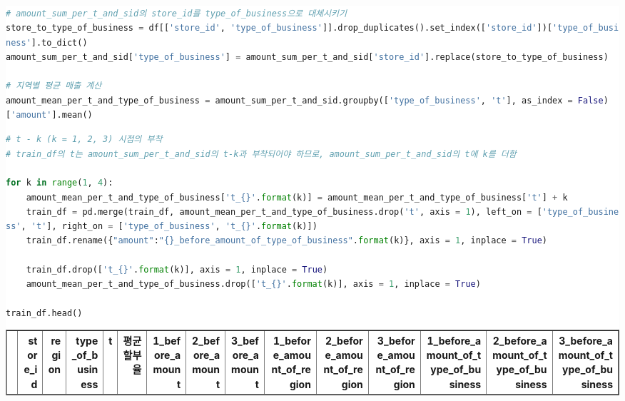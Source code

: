 
```python
# amount_sum_per_t_and_sid의 store_id를 type_of_business으로 대체시키기
store_to_type_of_business = df[['store_id', 'type_of_business']].drop_duplicates().set_index(['store_id'])['type_of_business'].to_dict()
amount_sum_per_t_and_sid['type_of_business'] = amount_sum_per_t_and_sid['store_id'].replace(store_to_type_of_business)

# 지역별 평균 매출 계산
amount_mean_per_t_and_type_of_business = amount_sum_per_t_and_sid.groupby(['type_of_business', 't'], as_index = False)['amount'].mean()
```


```python
# t - k (k = 1, 2, 3) 시점의 부착
# train_df의 t는 amount_sum_per_t_and_sid의 t-k과 부착되어야 하므로, amount_sum_per_t_and_sid의 t에 k를 더함

for k in range(1, 4):
    amount_mean_per_t_and_type_of_business['t_{}'.format(k)] = amount_mean_per_t_and_type_of_business['t'] + k
    train_df = pd.merge(train_df, amount_mean_per_t_and_type_of_business.drop('t', axis = 1), left_on = ['type_of_business', 't'], right_on = ['type_of_business', 't_{}'.format(k)])
    train_df.rename({"amount":"{}_before_amount_of_type_of_business".format(k)}, axis = 1, inplace = True)
    
    train_df.drop(['t_{}'.format(k)], axis = 1, inplace = True)
    amount_mean_per_t_and_type_of_business.drop(['t_{}'.format(k)], axis = 1, inplace = True)       
    
train_df.head()
```




<div>
<style scoped>
    .dataframe tbody tr th:only-of-type {
        vertical-align: middle;
    }

    .dataframe tbody tr th {
        vertical-align: top;
    }

    .dataframe thead th {
        text-align: right;
    }
</style>
<table border="1" class="dataframe">
  <thead>
    <tr style="text-align: right;">
      <th></th>
      <th>store_id</th>
      <th>region</th>
      <th>type_of_business</th>
      <th>t</th>
      <th>평균할부율</th>
      <th>1_before_amount</th>
      <th>2_before_amount</th>
      <th>3_before_amount</th>
      <th>1_before_amount_of_region</th>
      <th>2_before_amount_of_region</th>
      <th>3_before_amount_of_region</th>
      <th>1_before_amount_of_type_of_business</th>
      <th>2_before_amount_of_type_of_business</th>
      <th>3_before_amount_of_type_of_business</th>